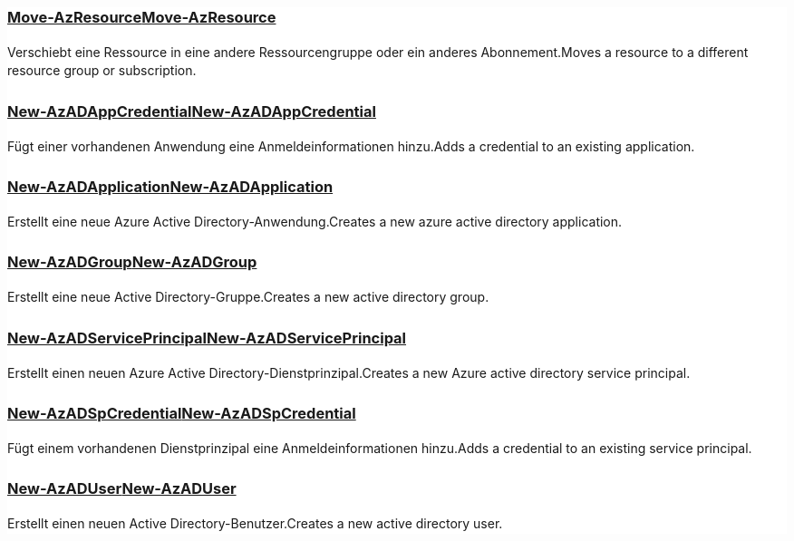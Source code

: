 ### [<span data-ttu-id="a6801-199">Move-AzResource</span><span class="sxs-lookup"><span data-stu-id="a6801-199">Move-AzResource</span></span>](Move-AzResource.md)
<span data-ttu-id="a6801-200">Verschiebt eine Ressource in eine andere Ressourcengruppe oder ein anderes Abonnement.</span><span class="sxs-lookup"><span data-stu-id="a6801-200">Moves a resource to a different resource group or subscription.</span></span>

### [<span data-ttu-id="a6801-201">New-AzADAppCredential</span><span class="sxs-lookup"><span data-stu-id="a6801-201">New-AzADAppCredential</span></span>](New-AzADAppCredential.md)
<span data-ttu-id="a6801-202">Fügt einer vorhandenen Anwendung eine Anmeldeinformationen hinzu.</span><span class="sxs-lookup"><span data-stu-id="a6801-202">Adds a credential to an existing application.</span></span>

### [<span data-ttu-id="a6801-203">New-AzADApplication</span><span class="sxs-lookup"><span data-stu-id="a6801-203">New-AzADApplication</span></span>](New-AzADApplication.md)
<span data-ttu-id="a6801-204">Erstellt eine neue Azure Active Directory-Anwendung.</span><span class="sxs-lookup"><span data-stu-id="a6801-204">Creates a new azure active directory application.</span></span>

### [<span data-ttu-id="a6801-205">New-AzADGroup</span><span class="sxs-lookup"><span data-stu-id="a6801-205">New-AzADGroup</span></span>](New-AzADGroup.md)
<span data-ttu-id="a6801-206">Erstellt eine neue Active Directory-Gruppe.</span><span class="sxs-lookup"><span data-stu-id="a6801-206">Creates a new active directory group.</span></span>

### [<span data-ttu-id="a6801-207">New-AzADServicePrincipal</span><span class="sxs-lookup"><span data-stu-id="a6801-207">New-AzADServicePrincipal</span></span>](New-AzADServicePrincipal.md)
<span data-ttu-id="a6801-208">Erstellt einen neuen Azure Active Directory-Dienstprinzipal.</span><span class="sxs-lookup"><span data-stu-id="a6801-208">Creates a new Azure active directory service principal.</span></span>

### [<span data-ttu-id="a6801-209">New-AzADSpCredential</span><span class="sxs-lookup"><span data-stu-id="a6801-209">New-AzADSpCredential</span></span>](New-AzADSpCredential.md)
<span data-ttu-id="a6801-210">Fügt einem vorhandenen Dienstprinzipal eine Anmeldeinformationen hinzu.</span><span class="sxs-lookup"><span data-stu-id="a6801-210">Adds a credential to an existing service principal.</span></span>

### [<span data-ttu-id="a6801-211">New-AzADUser</span><span class="sxs-lookup"><span data-stu-id="a6801-211">New-AzADUser</span></span>](New-AzADUser.md)
<span data-ttu-id="a6801-212">Erstellt einen neuen Active Directory-Benutzer.</span><span class="sxs-lookup"><span data-stu-id="a6801-212">Creates a new active directory user.</span></span>
